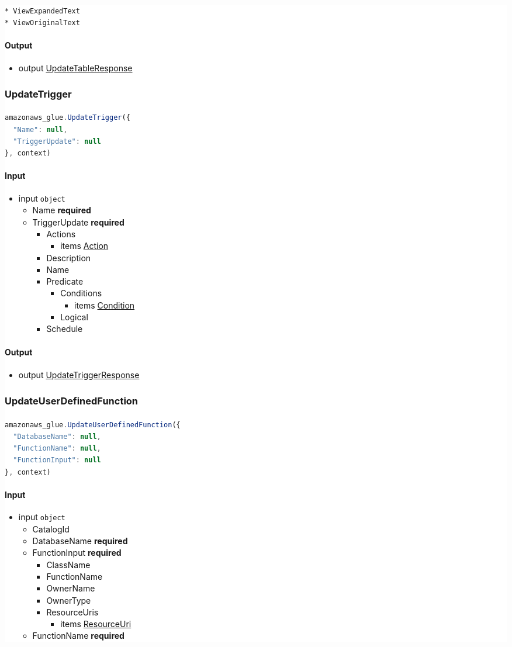     * ViewExpandedText
    * ViewOriginalText

#### Output
* output [UpdateTableResponse](#updatetableresponse)

### UpdateTrigger



```js
amazonaws_glue.UpdateTrigger({
  "Name": null,
  "TriggerUpdate": null
}, context)
```

#### Input
* input `object`
  * Name **required**
  * TriggerUpdate **required**
    * Actions
      * items [Action](#action)
    * Description
    * Name
    * Predicate
      * Conditions
        * items [Condition](#condition)
      * Logical
    * Schedule

#### Output
* output [UpdateTriggerResponse](#updatetriggerresponse)

### UpdateUserDefinedFunction



```js
amazonaws_glue.UpdateUserDefinedFunction({
  "DatabaseName": null,
  "FunctionName": null,
  "FunctionInput": null
}, context)
```

#### Input
* input `object`
  * CatalogId
  * DatabaseName **required**
  * FunctionInput **required**
    * ClassName
    * FunctionName
    * OwnerName
    * OwnerType
    * ResourceUris
      * items [ResourceUri](#resourceuri)
  * FunctionName **required**
